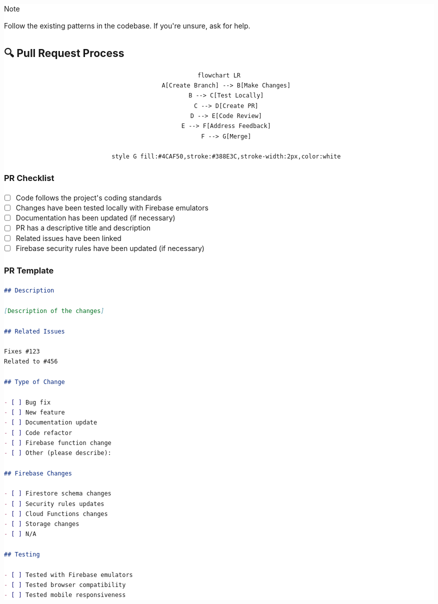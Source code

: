 </div>

> [!NOTE]
> Follow the existing patterns in the codebase. If you're unsure, ask for help.

## 🔍 Pull Request Process

<div align="center">

```mermaid
flowchart LR
    A[Create Branch] --> B[Make Changes]
    B --> C[Test Locally]
    C --> D[Create PR]
    D --> E[Code Review]
    E --> F[Address Feedback]
    F --> G[Merge]

    style G fill:#4CAF50,stroke:#388E3C,stroke-width:2px,color:white
```

</div>

### PR Checklist

- [ ] Code follows the project's coding standards
- [ ] Changes have been tested locally with Firebase emulators
- [ ] Documentation has been updated (if necessary)
- [ ] PR has a descriptive title and description
- [ ] Related issues have been linked
- [ ] Firebase security rules have been updated (if necessary)

### PR Template

```markdown
## Description

[Description of the changes]

## Related Issues

Fixes #123
Related to #456

## Type of Change

- [ ] Bug fix
- [ ] New feature
- [ ] Documentation update
- [ ] Code refactor
- [ ] Firebase function change
- [ ] Other (please describe):

## Firebase Changes

- [ ] Firestore schema changes
- [ ] Security rules updates
- [ ] Cloud Functions changes
- [ ] Storage changes
- [ ] N/A

## Testing

- [ ] Tested with Firebase emulators
- [ ] Tested browser compatibility
- [ ] Tested mobile responsiveness
```